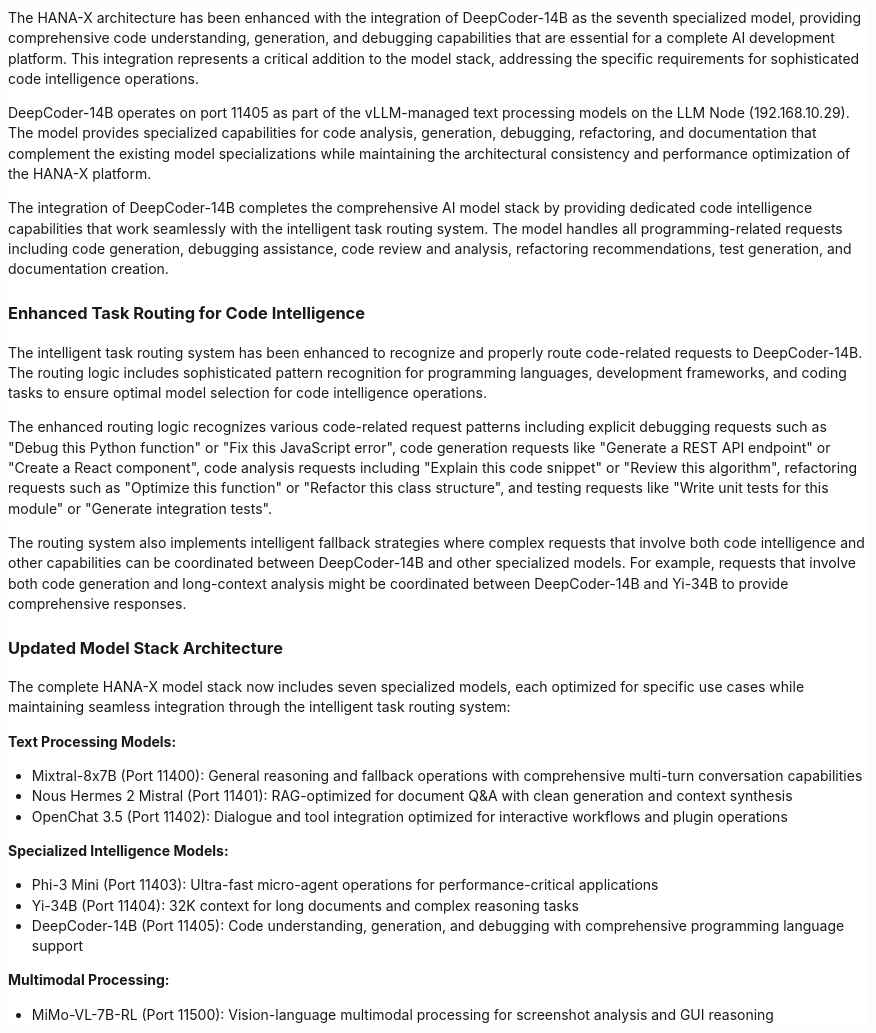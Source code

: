 The HANA-X architecture has been enhanced with the integration of DeepCoder-14B as the seventh specialized model, providing comprehensive code understanding, generation, and debugging capabilities that are essential for a complete AI development platform. This integration represents a critical addition to the model stack, addressing the specific requirements for sophisticated code intelligence operations.

DeepCoder-14B operates on port 11405 as part of the vLLM-managed text processing models on the LLM Node (192.168.10.29). The model provides specialized capabilities for code analysis, generation, debugging, refactoring, and documentation that complement the existing model specializations while maintaining the architectural consistency and performance optimization of the HANA-X platform.

The integration of DeepCoder-14B completes the comprehensive AI model stack by providing dedicated code intelligence capabilities that work seamlessly with the intelligent task routing system. The model handles all programming-related requests including code generation, debugging assistance, code review and analysis, refactoring recommendations, test generation, and documentation creation.

### Enhanced Task Routing for Code Intelligence

The intelligent task routing system has been enhanced to recognize and properly route code-related requests to DeepCoder-14B. The routing logic includes sophisticated pattern recognition for programming languages, development frameworks, and coding tasks to ensure optimal model selection for code intelligence operations.

The enhanced routing logic recognizes various code-related request patterns including explicit debugging requests such as "Debug this Python function" or "Fix this JavaScript error", code generation requests like "Generate a REST API endpoint" or "Create a React component", code analysis requests including "Explain this code snippet" or "Review this algorithm", refactoring requests such as "Optimize this function" or "Refactor this class structure", and testing requests like "Write unit tests for this module" or "Generate integration tests".

The routing system also implements intelligent fallback strategies where complex requests that involve both code intelligence and other capabilities can be coordinated between DeepCoder-14B and other specialized models. For example, requests that involve both code generation and long-context analysis might be coordinated between DeepCoder-14B and Yi-34B to provide comprehensive responses.

### Updated Model Stack Architecture

The complete HANA-X model stack now includes seven specialized models, each optimized for specific use cases while maintaining seamless integration through the intelligent task routing system:

**Text Processing Models:**
- Mixtral-8x7B (Port 11400): General reasoning and fallback operations with comprehensive multi-turn conversation capabilities
- Nous Hermes 2 Mistral (Port 11401): RAG-optimized for document Q&A with clean generation and context synthesis
- OpenChat 3.5 (Port 11402): Dialogue and tool integration optimized for interactive workflows and plugin operations

**Specialized Intelligence Models:**
- Phi-3 Mini (Port 11403): Ultra-fast micro-agent operations for performance-critical applications
- Yi-34B (Port 11404): 32K context for long documents and complex reasoning tasks
- DeepCoder-14B (Port 11405): Code understanding, generation, and debugging with comprehensive programming language support

**Multimodal Processing:**
- MiMo-VL-7B-RL (Port 11500): Vision-language multimodal processing for screenshot analysis and GUI reasoning
